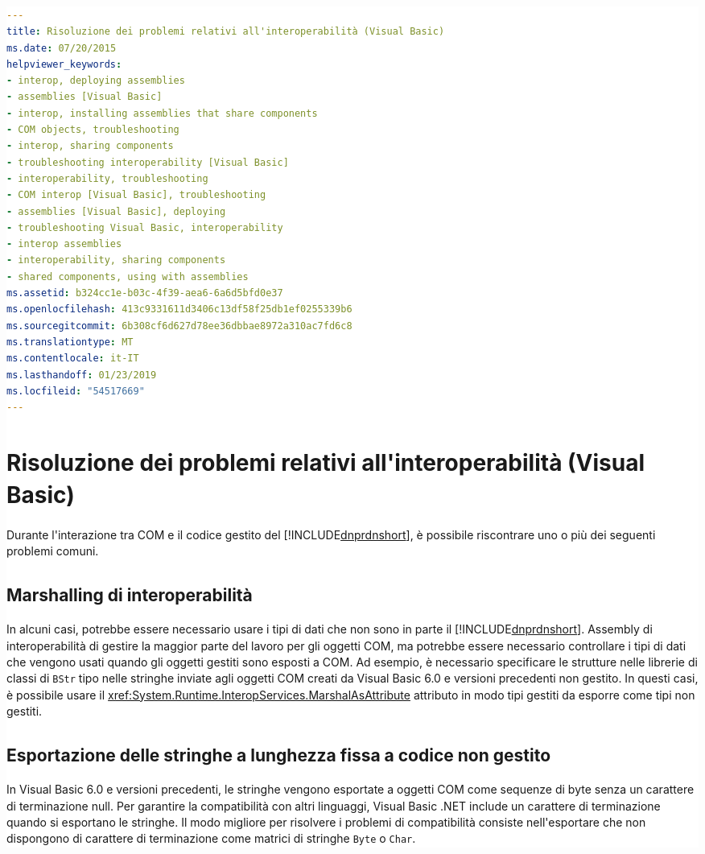```yaml
---
title: Risoluzione dei problemi relativi all'interoperabilità (Visual Basic)
ms.date: 07/20/2015
helpviewer_keywords:
- interop, deploying assemblies
- assemblies [Visual Basic]
- interop, installing assemblies that share components
- COM objects, troubleshooting
- interop, sharing components
- troubleshooting interoperability [Visual Basic]
- interoperability, troubleshooting
- COM interop [Visual Basic], troubleshooting
- assemblies [Visual Basic], deploying
- troubleshooting Visual Basic, interoperability
- interop assemblies
- interoperability, sharing components
- shared components, using with assemblies
ms.assetid: b324cc1e-b03c-4f39-aea6-6a6d5bfd0e37
ms.openlocfilehash: 413c9331611d3406c13df58f25db1ef0255339b6
ms.sourcegitcommit: 6b308cf6d627d78ee36dbbae8972a310ac7fd6c8
ms.translationtype: MT
ms.contentlocale: it-IT
ms.lasthandoff: 01/23/2019
ms.locfileid: "54517669"
---
```

# <a name="troubleshooting-interoperability-visual-basic"></a>Risoluzione dei problemi relativi all'interoperabilità (Visual Basic)
Durante l'interazione tra COM e il codice gestito del [!INCLUDE[dnprdnshort](~/includes/dnprdnshort-md.md)], è possibile riscontrare uno o più dei seguenti problemi comuni.  
  
##  <a name="vbconinteroperabilitymarshalinganchor1"></a> Marshalling di interoperabilità  
 In alcuni casi, potrebbe essere necessario usare i tipi di dati che non sono in parte il [!INCLUDE[dnprdnshort](~/includes/dnprdnshort-md.md)]. Assembly di interoperabilità di gestire la maggior parte del lavoro per gli oggetti COM, ma potrebbe essere necessario controllare i tipi di dati che vengono usati quando gli oggetti gestiti sono esposti a COM. Ad esempio, è necessario specificare le strutture nelle librerie di classi di `BStr` tipo nelle stringhe inviate agli oggetti COM creati da Visual Basic 6.0 e versioni precedenti non gestito. In questi casi, è possibile usare il <xref:System.Runtime.InteropServices.MarshalAsAttribute> attributo in modo tipi gestiti da esporre come tipi non gestiti.  
  
##  <a name="vbconinteroperabilitymarshalinganchor2"></a> Esportazione delle stringhe a lunghezza fissa a codice non gestito  
 In Visual Basic 6.0 e versioni precedenti, le stringhe vengono esportate a oggetti COM come sequenze di byte senza un carattere di terminazione null. Per garantire la compatibilità con altri linguaggi, Visual Basic .NET include un carattere di terminazione quando si esportano le stringhe. Il modo migliore per risolvere i problemi di compatibilità consiste nell'esportare che non dispongono di carattere di terminazione come matrici di stringhe `Byte` o `Char`.  
  